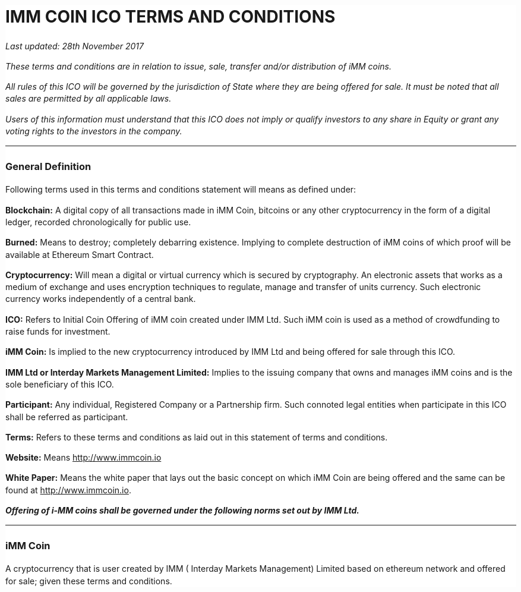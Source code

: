 # IMM COIN ICO TERMS AND CONDITIONS
*Last updated: 28th November 2017*

*These terms and conditions are in relation to issue, sale, transfer and/or distribution of iMM coins.*

*All rules of this ICO will be governed by the jurisdiction of State where they are being offered for sale.*
*It must be noted that all sales are permitted by all applicable laws.*

*Users of this information must understand that this ICO does not imply or qualify investors to any share in Equity or grant any voting rights to the investors in the company.*

***

### General Definition
Following terms used in this terms and conditions statement will means as defined under:

**Blockchain:** A digital copy of all transactions made in iMM Coin, bitcoins or any other cryptocurrency in the form of a digital ledger, recorded chronologically for public use.

**Burned:** Means to destroy; completely debarring existence. Implying to complete destruction of iMM coins of which proof will be available at Ethereum Smart Contract. 

**Cryptocurrency:** Will mean a digital or virtual currency which is secured by cryptography. An electronic assets that works as a medium of exchange and uses encryption techniques to regulate, manage and transfer of units currency. Such electronic currency works independently of a central bank.

**ICO:** Refers to Initial Coin Offering of iMM coin created under IMM Ltd. Such iMM coin is used as a method of crowdfunding to raise funds for investment.

**iMM Coin:** Is implied to the new cryptocurrency introduced by IMM Ltd and being offered for sale through this ICO.

**IMM Ltd or Interday Markets Management Limited:** Implies to the issuing company that owns and manages iMM coins and is the sole beneficiary of this ICO.

**Participant:** Any individual, Registered Company or a Partnership firm. Such connoted legal entities when participate in this ICO shall be referred as participant.

**Terms:** Refers to these terms and conditions as laid out in this statement of terms and conditions.

**Website:** Means http://www.immcoin.io

**White Paper:** Means the white paper that lays out the basic concept on which 
iMM Coin are being offered and the same can be found at http://www.immcoin.io.

***Offering of i-MM coins shall be governed under the following norms set out by IMM Ltd.***

***

### iMM Coin

A cryptocurrency that is user created by IMM ( Interday Markets Management) Limited based on ethereum network and offered for sale; given these terms and conditions.
